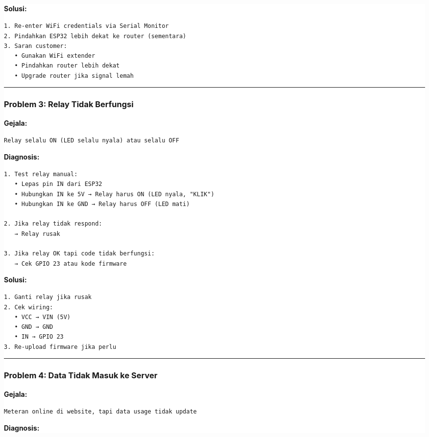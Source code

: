 **Solusi:**

```
1. Re-enter WiFi credentials via Serial Monitor
2. Pindahkan ESP32 lebih dekat ke router (sementara)
3. Saran customer:
   • Gunakan WiFi extender
   • Pindahkan router lebih dekat
   • Upgrade router jika signal lemah
```

---

### Problem 3: Relay Tidak Berfungsi

**Gejala:**

```
Relay selalu ON (LED selalu nyala) atau selalu OFF
```

**Diagnosis:**

```
1. Test relay manual:
   • Lepas pin IN dari ESP32
   • Hubungkan IN ke 5V → Relay harus ON (LED nyala, "KLIK")
   • Hubungkan IN ke GND → Relay harus OFF (LED mati)

2. Jika relay tidak respond:
   → Relay rusak

3. Jika relay OK tapi code tidak berfungsi:
   → Cek GPIO 23 atau kode firmware
```

**Solusi:**

```
1. Ganti relay jika rusak
2. Cek wiring:
   • VCC → VIN (5V)
   • GND → GND
   • IN → GPIO 23
3. Re-upload firmware jika perlu
```

---

### Problem 4: Data Tidak Masuk ke Server

**Gejala:**

```
Meteran online di website, tapi data usage tidak update
```

**Diagnosis:**

